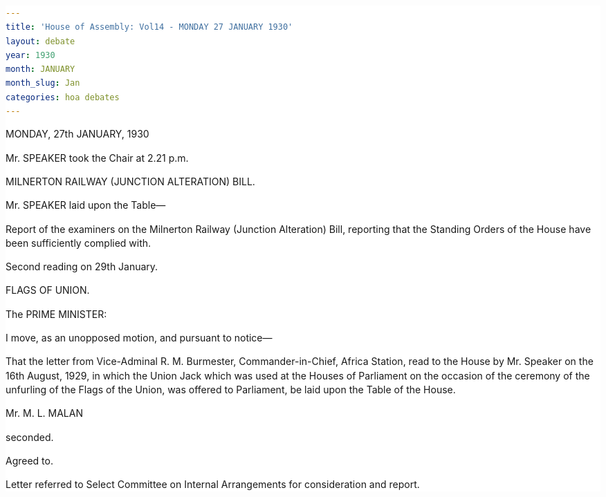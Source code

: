 ```yaml
---
title: 'House of Assembly: Vol14 - MONDAY 27 JANUARY 1930'
layout: debate
year: 1930
month: JANUARY
month_slug: Jan
categories: hoa debates
---
```


<debateSection name="#opening">

<heading><span class="col_89-90" refersTo="page_0113"/>MONDAY, 27th JANUARY, 1930</heading>

<prayers>

<narrative>Mr. SPEAKER took the Chair at <recordedTime time="1930-01-27T14:21:00">2.21 p.m.</recordedTime></narrative>

</prayers>

<debateSection name="#milnerton_railway_(junction_alteration)_bill">

<heading>MILNERTON RAILWAY (JUNCTION ALTERATION) BILL.</heading>

<p>Mr. SPEAKER laid upon the Table&#x2014;</p>

<p>Report of the examiners on the Milnerton Railway (Junction Alteration) Bill, reporting that the Standing Orders of the House have been sufficiently complied with.</p>

<p>Second reading on 29th January.</p>

</debateSection>

<debateSection name="#flags_of_union">

<heading>FLAGS OF UNION.</heading>

<speech by="#prime_minister">

<from>The <person refersTo="hansard_za">PRIME MINISTER</person>:</from>

<p>I move, as an unopposed motion, and pursuant to notice&#x2014;</p>

<block name="quote">That the letter from Vice-Adminal R. M. Burmester, Commander-in-Chief, Africa Station, read to the House by Mr. Speaker on the 16th August, 1929, in which the Union Jack which was used at the Houses of Parliament on the occasion of the ceremony of the unfurling of the Flags of the Union, was offered to Parliament, be laid upon the Table of the House.</block>

</speech>

<speech by="#malan">

<from>Mr. <person refersTo="hansard_za">M. L. MALAN</person></from>

<p>seconded.</p>

<p>Agreed to.</p>

<p>Letter referred to Select Committee on Internal Arrangements for consideration and report.</p>
